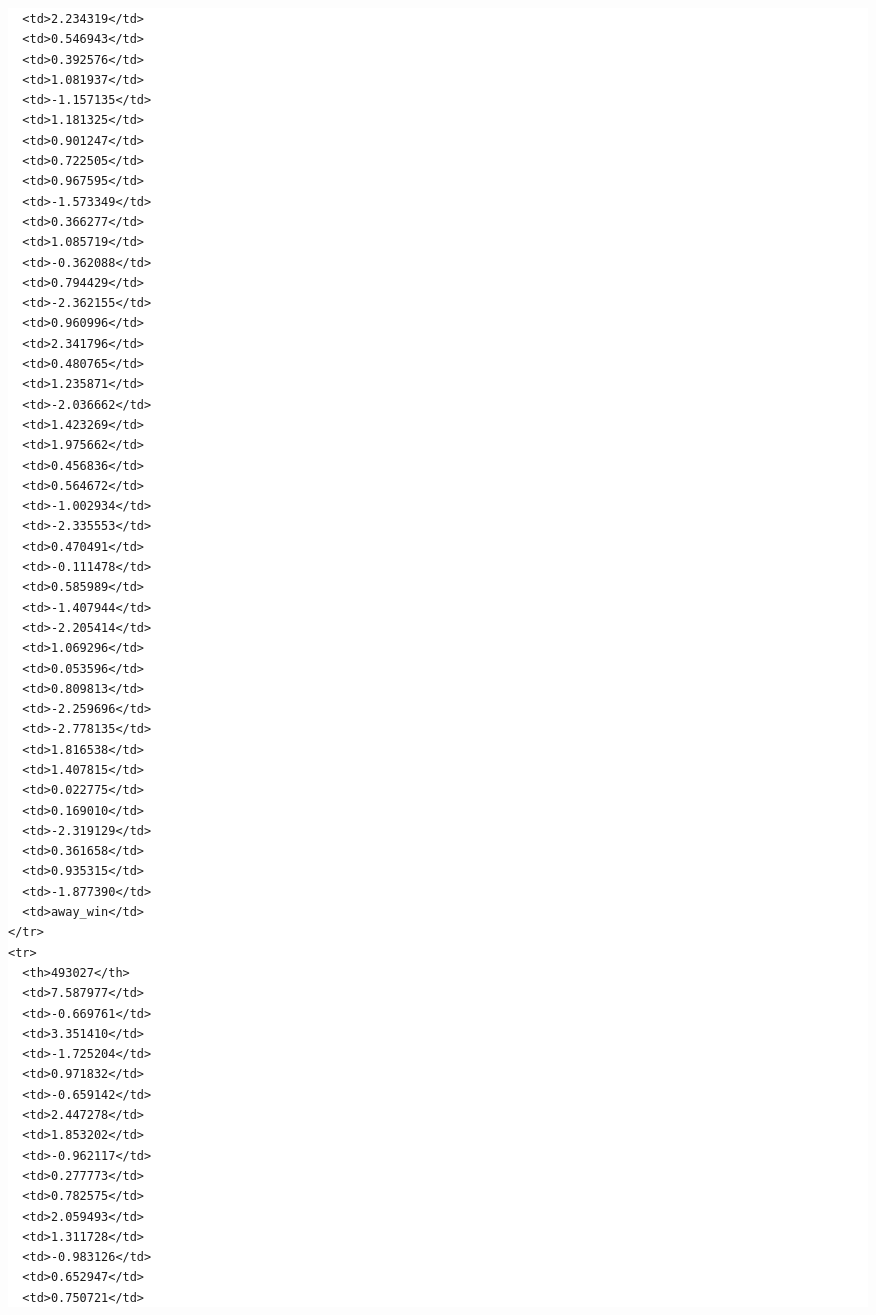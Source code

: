       <td>2.234319</td>
      <td>0.546943</td>
      <td>0.392576</td>
      <td>1.081937</td>
      <td>-1.157135</td>
      <td>1.181325</td>
      <td>0.901247</td>
      <td>0.722505</td>
      <td>0.967595</td>
      <td>-1.573349</td>
      <td>0.366277</td>
      <td>1.085719</td>
      <td>-0.362088</td>
      <td>0.794429</td>
      <td>-2.362155</td>
      <td>0.960996</td>
      <td>2.341796</td>
      <td>0.480765</td>
      <td>1.235871</td>
      <td>-2.036662</td>
      <td>1.423269</td>
      <td>1.975662</td>
      <td>0.456836</td>
      <td>0.564672</td>
      <td>-1.002934</td>
      <td>-2.335553</td>
      <td>0.470491</td>
      <td>-0.111478</td>
      <td>0.585989</td>
      <td>-1.407944</td>
      <td>-2.205414</td>
      <td>1.069296</td>
      <td>0.053596</td>
      <td>0.809813</td>
      <td>-2.259696</td>
      <td>-2.778135</td>
      <td>1.816538</td>
      <td>1.407815</td>
      <td>0.022775</td>
      <td>0.169010</td>
      <td>-2.319129</td>
      <td>0.361658</td>
      <td>0.935315</td>
      <td>-1.877390</td>
      <td>away_win</td>
    </tr>
    <tr>
      <th>493027</th>
      <td>7.587977</td>
      <td>-0.669761</td>
      <td>3.351410</td>
      <td>-1.725204</td>
      <td>0.971832</td>
      <td>-0.659142</td>
      <td>2.447278</td>
      <td>1.853202</td>
      <td>-0.962117</td>
      <td>0.277773</td>
      <td>0.782575</td>
      <td>2.059493</td>
      <td>1.311728</td>
      <td>-0.983126</td>
      <td>0.652947</td>
      <td>0.750721</td>